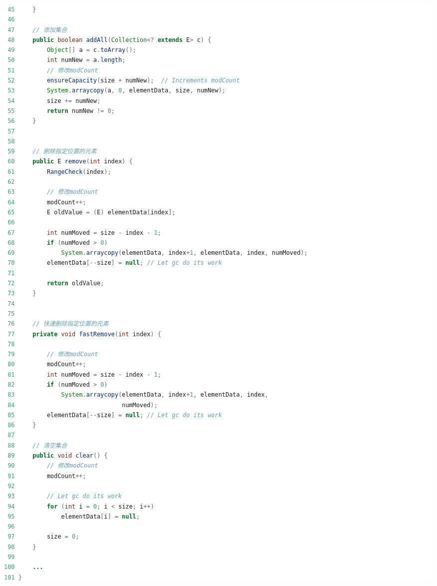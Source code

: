 ```java
 45     }
 46 
 47     // 添加集合
 48     public boolean addAll(Collection<? extends E> c) {
 49         Object[] a = c.toArray();
 50         int numNew = a.length;
 51         // 修改modCount
 52         ensureCapacity(size + numNew);  // Increments modCount
 53         System.arraycopy(a, 0, elementData, size, numNew);
 54         size += numNew;
 55         return numNew != 0;
 56     }
 57    
 58 
 59     // 删除指定位置的元素 
 60     public E remove(int index) {
 61         RangeCheck(index);
 62 
 63         // 修改modCount
 64         modCount++;
 65         E oldValue = (E) elementData[index];
 66 
 67         int numMoved = size - index - 1;
 68         if (numMoved > 0)
 69             System.arraycopy(elementData, index+1, elementData, index, numMoved);
 70         elementData[--size] = null; // Let gc do its work
 71 
 72         return oldValue;
 73     }
 74 
 75 
 76     // 快速删除指定位置的元素 
 77     private void fastRemove(int index) {
 78 
 79         // 修改modCount
 80         modCount++;
 81         int numMoved = size - index - 1;
 82         if (numMoved > 0)
 83             System.arraycopy(elementData, index+1, elementData, index,
 84                              numMoved);
 85         elementData[--size] = null; // Let gc do its work
 86     }
 87 
 88     // 清空集合
 89     public void clear() {
 90         // 修改modCount
 91         modCount++;
 92 
 93         // Let gc do its work
 94         for (int i = 0; i < size; i++)
 95             elementData[i] = null;
 96 
 97         size = 0;
 98     }
 99 
100     ...
101 }
```
